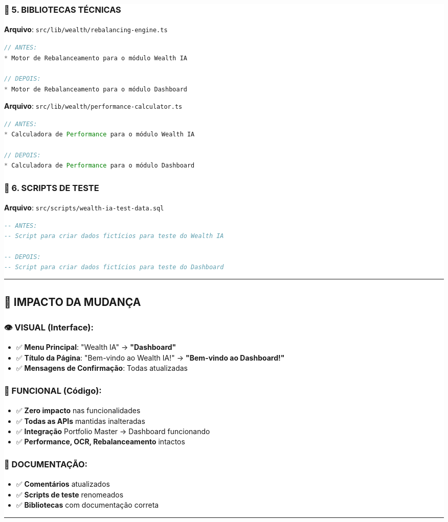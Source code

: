 ### **📍 5. BIBLIOTECAS TÉCNICAS**
**Arquivo**: `src/lib/wealth/rebalancing-engine.ts`
```typescript
// ANTES:
* Motor de Rebalanceamento para o módulo Wealth IA

// DEPOIS:
* Motor de Rebalanceamento para o módulo Dashboard
```

**Arquivo**: `src/lib/wealth/performance-calculator.ts`
```typescript
// ANTES:
* Calculadora de Performance para o módulo Wealth IA

// DEPOIS:
* Calculadora de Performance para o módulo Dashboard
```

### **📍 6. SCRIPTS DE TESTE**
**Arquivo**: `src/scripts/wealth-ia-test-data.sql`
```sql
-- ANTES:
-- Script para criar dados fictícios para teste do Wealth IA

-- DEPOIS:
-- Script para criar dados fictícios para teste do Dashboard
```

---

## 🎯 **IMPACTO DA MUDANÇA**

### **👁️ VISUAL (Interface)**:
- ✅ **Menu Principal**: "Wealth IA" → **"Dashboard"**
- ✅ **Título da Página**: "Bem-vindo ao Wealth IA!" → **"Bem-vindo ao Dashboard!"**
- ✅ **Mensagens de Confirmação**: Todas atualizadas

### **🔧 FUNCIONAL (Código)**:
- ✅ **Zero impacto** nas funcionalidades
- ✅ **Todas as APIs** mantidas inalteradas
- ✅ **Integração** Portfolio Master → Dashboard funcionando
- ✅ **Performance, OCR, Rebalanceamento** intactos

### **📝 DOCUMENTAÇÃO**:
- ✅ **Comentários** atualizados
- ✅ **Scripts de teste** renomeados
- ✅ **Bibliotecas** com documentação correta

---
